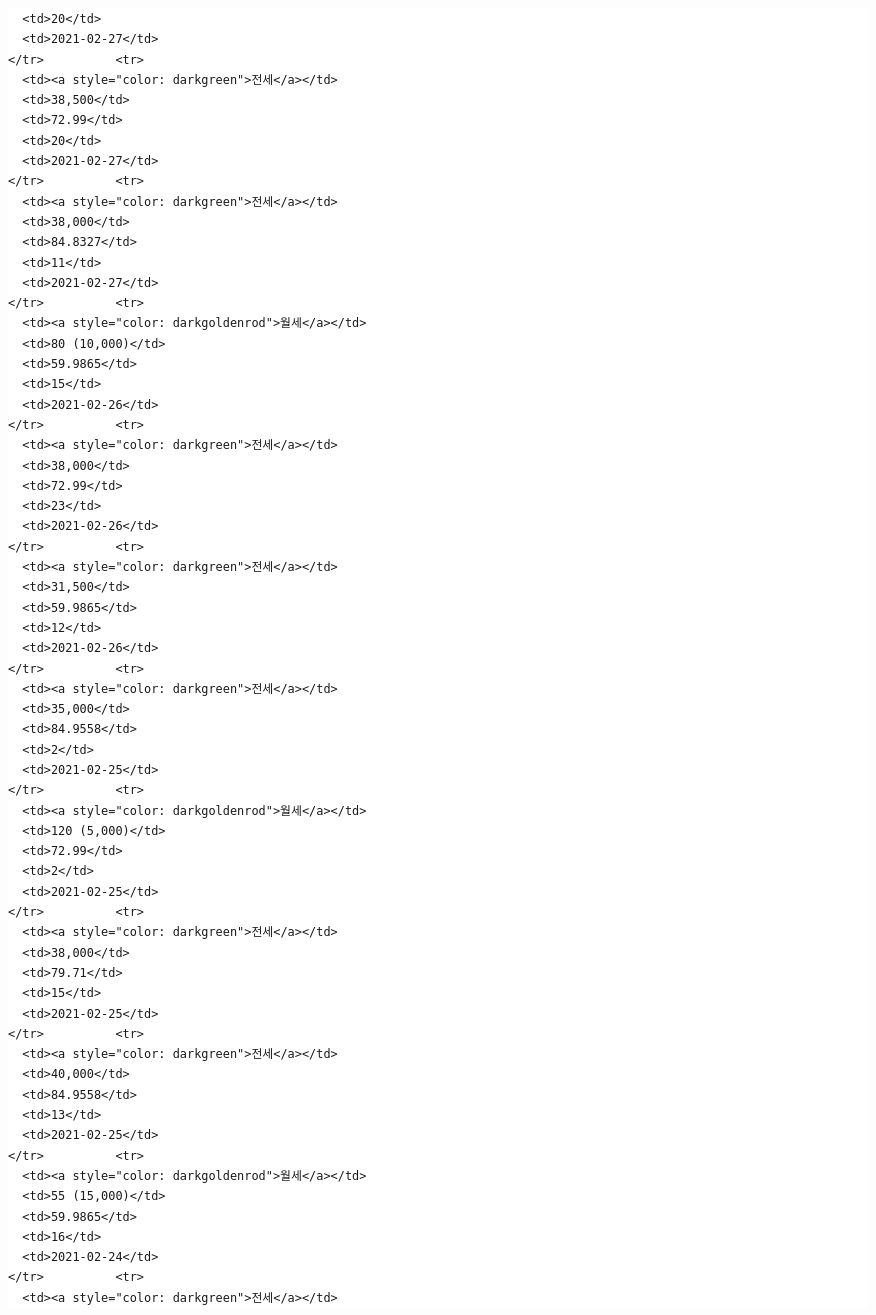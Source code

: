       <td>20</td>
      <td>2021-02-27</td>
    </tr>          <tr>
      <td><a style="color: darkgreen">전세</a></td>
      <td>38,500</td>
      <td>72.99</td>
      <td>20</td>
      <td>2021-02-27</td>
    </tr>          <tr>
      <td><a style="color: darkgreen">전세</a></td>
      <td>38,000</td>
      <td>84.8327</td>
      <td>11</td>
      <td>2021-02-27</td>
    </tr>          <tr>
      <td><a style="color: darkgoldenrod">월세</a></td>
      <td>80 (10,000)</td>
      <td>59.9865</td>
      <td>15</td>
      <td>2021-02-26</td>
    </tr>          <tr>
      <td><a style="color: darkgreen">전세</a></td>
      <td>38,000</td>
      <td>72.99</td>
      <td>23</td>
      <td>2021-02-26</td>
    </tr>          <tr>
      <td><a style="color: darkgreen">전세</a></td>
      <td>31,500</td>
      <td>59.9865</td>
      <td>12</td>
      <td>2021-02-26</td>
    </tr>          <tr>
      <td><a style="color: darkgreen">전세</a></td>
      <td>35,000</td>
      <td>84.9558</td>
      <td>2</td>
      <td>2021-02-25</td>
    </tr>          <tr>
      <td><a style="color: darkgoldenrod">월세</a></td>
      <td>120 (5,000)</td>
      <td>72.99</td>
      <td>2</td>
      <td>2021-02-25</td>
    </tr>          <tr>
      <td><a style="color: darkgreen">전세</a></td>
      <td>38,000</td>
      <td>79.71</td>
      <td>15</td>
      <td>2021-02-25</td>
    </tr>          <tr>
      <td><a style="color: darkgreen">전세</a></td>
      <td>40,000</td>
      <td>84.9558</td>
      <td>13</td>
      <td>2021-02-25</td>
    </tr>          <tr>
      <td><a style="color: darkgoldenrod">월세</a></td>
      <td>55 (15,000)</td>
      <td>59.9865</td>
      <td>16</td>
      <td>2021-02-24</td>
    </tr>          <tr>
      <td><a style="color: darkgreen">전세</a></td>